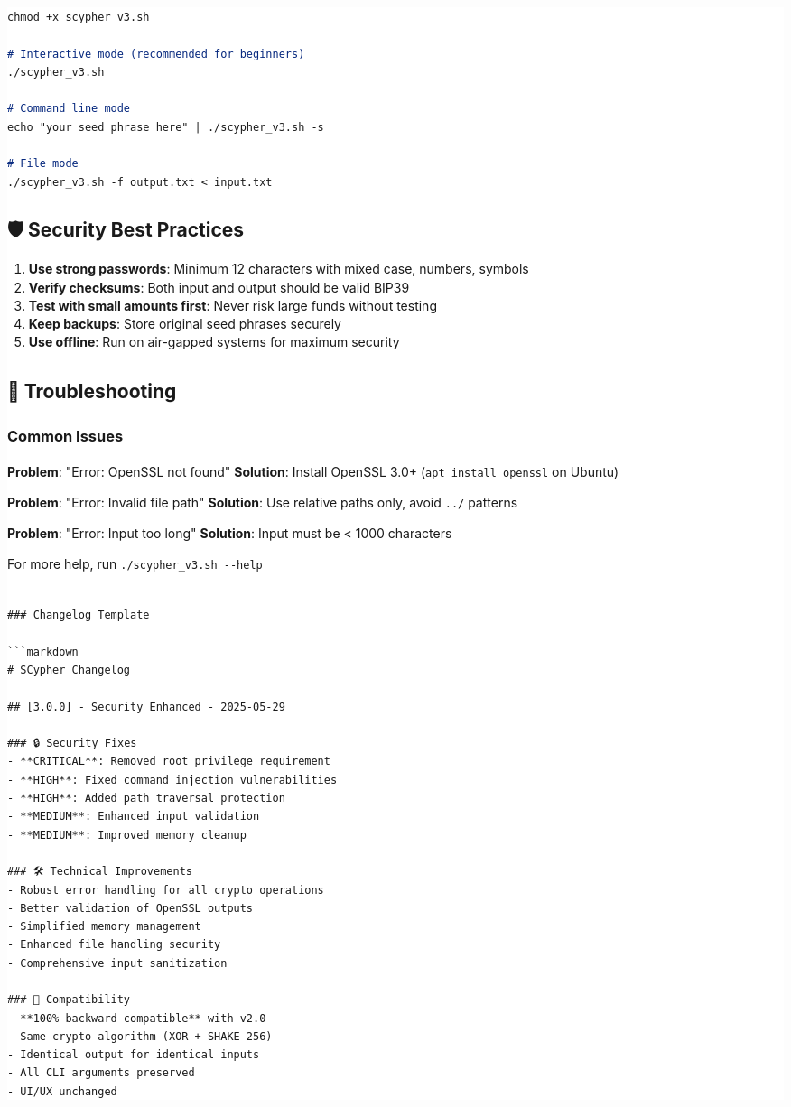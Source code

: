 ```markdown
chmod +x scypher_v3.sh

# Interactive mode (recommended for beginners)
./scypher_v3.sh

# Command line mode
echo "your seed phrase here" | ./scypher_v3.sh -s

# File mode
./scypher_v3.sh -f output.txt < input.txt
```

## 🛡️ Security Best Practices

1. **Use strong passwords**: Minimum 12 characters with mixed case, numbers, symbols
2. **Verify checksums**: Both input and output should be valid BIP39
3. **Test with small amounts first**: Never risk large funds without testing
4. **Keep backups**: Store original seed phrases securely
5. **Use offline**: Run on air-gapped systems for maximum security

## 🐛 Troubleshooting

### Common Issues

**Problem**: "Error: OpenSSL not found"
**Solution**: Install OpenSSL 3.0+ (`apt install openssl` on Ubuntu)

**Problem**: "Error: Invalid file path"
**Solution**: Use relative paths only, avoid `../` patterns

**Problem**: "Error: Input too long"
**Solution**: Input must be < 1000 characters

For more help, run `./scypher_v3.sh --help`
```

### Changelog Template

```markdown
# SCypher Changelog

## [3.0.0] - Security Enhanced - 2025-05-29

### 🔒 Security Fixes
- **CRITICAL**: Removed root privilege requirement
- **HIGH**: Fixed command injection vulnerabilities
- **HIGH**: Added path traversal protection
- **MEDIUM**: Enhanced input validation
- **MEDIUM**: Improved memory cleanup

### 🛠️ Technical Improvements
- Robust error handling for all crypto operations
- Better validation of OpenSSL outputs
- Simplified memory management
- Enhanced file handling security
- Comprehensive input sanitization

### 🔄 Compatibility
- **100% backward compatible** with v2.0
- Same crypto algorithm (XOR + SHAKE-256)
- Identical output for identical inputs
- All CLI arguments preserved
- UI/UX unchanged

```